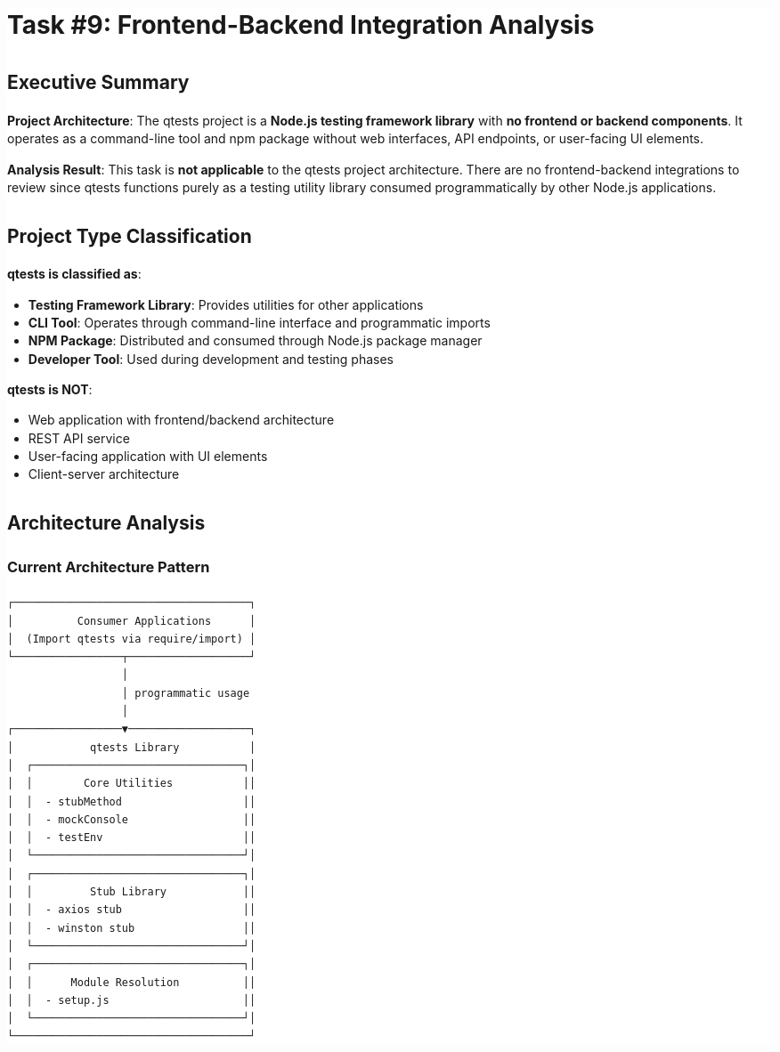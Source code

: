 # Task #9: Frontend-Backend Integration Analysis

## Executive Summary

**Project Architecture**: The qtests project is a **Node.js testing framework library** with **no frontend or backend components**. It operates as a command-line tool and npm package without web interfaces, API endpoints, or user-facing UI elements.

**Analysis Result**: This task is **not applicable** to the qtests project architecture. There are no frontend-backend integrations to review since qtests functions purely as a testing utility library consumed programmatically by other Node.js applications.

## Project Type Classification

**qtests is classified as**:
- **Testing Framework Library**: Provides utilities for other applications
- **CLI Tool**: Operates through command-line interface and programmatic imports
- **NPM Package**: Distributed and consumed through Node.js package manager
- **Developer Tool**: Used during development and testing phases

**qtests is NOT**:
- Web application with frontend/backend architecture
- REST API service
- User-facing application with UI elements
- Client-server architecture

## Architecture Analysis

### Current Architecture Pattern
```
┌─────────────────────────────────────┐
│          Consumer Applications      │
│  (Import qtests via require/import) │
└─────────────────┬───────────────────┘
                  │
                  │ programmatic usage
                  │
┌─────────────────▼───────────────────┐
│            qtests Library           │
│  ┌─────────────────────────────────┐│
│  │        Core Utilities           ││
│  │  - stubMethod                   ││
│  │  - mockConsole                  ││
│  │  - testEnv                      ││
│  └─────────────────────────────────┘│
│  ┌─────────────────────────────────┐│
│  │         Stub Library            ││
│  │  - axios stub                   ││
│  │  - winston stub                 ││
│  └─────────────────────────────────┘│
│  ┌─────────────────────────────────┐│
│  │      Module Resolution          ││
│  │  - setup.js                     ││
│  └─────────────────────────────────┘│
└─────────────────────────────────────┘
```
